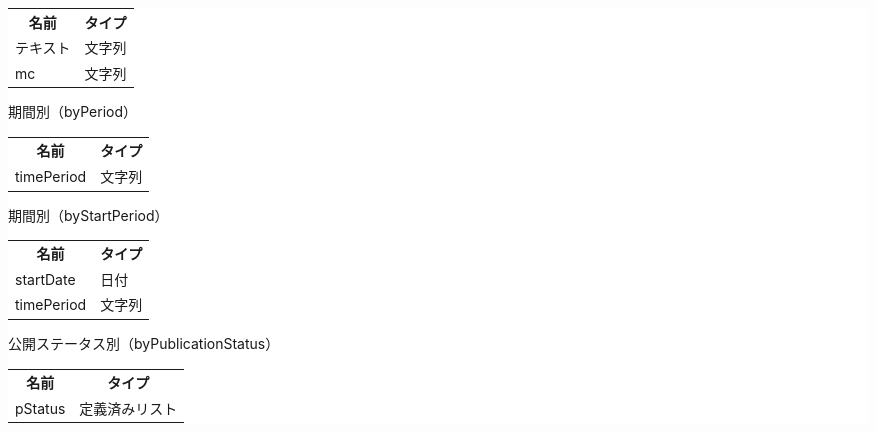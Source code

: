 <table>
    <tr>
    <th>名前</th>
    <th>タイプ</th>
    </tr>
    <tr>
    <td>テキスト</td>
    <td>文字列</td>
    </tr>
    <tr>
    <td>mc</td>
    <td>文字列</td>
    </tr>
</table>

期間別（byPeriod）

<table>
    <tr>
    <th>名前</th>
    <th>タイプ</th>
    </tr>
    <tr>
    <td>timePeriod</td>
    <td>文字列</td>
    </tr>
</table>

期間別（byStartPeriod）

<table>
    <tr>
    <th>名前</th>
    <th>タイプ</th>
    </tr>
    <tr>
    <td>startDate</td>
    <td>日付</td>
    </tr>
    <tr>
    <td>timePeriod</td>
    <td>文字列</td>
    </tr>
</table>

公開ステータス別（byPublicationStatus）

<table>
    <tr>
    <th>名前</th>
    <th>タイプ</th>
    </tr>
    <tr>
    <td>pStatus</td>
    <td>定義済みリスト</td>
    </tr>
</table>
